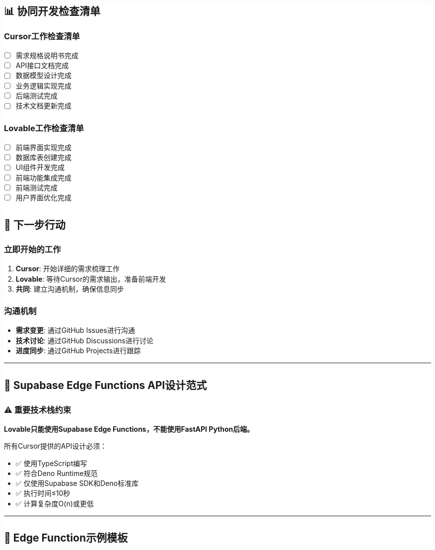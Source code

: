 ## 📊 协同开发检查清单

### Cursor工作检查清单
- [ ] 需求规格说明书完成
- [ ] API接口文档完成
- [ ] 数据模型设计完成
- [ ] 业务逻辑实现完成
- [ ] 后端测试完成
- [ ] 技术文档更新完成

### Lovable工作检查清单
- [ ] 前端界面实现完成
- [ ] 数据库表创建完成
- [ ] UI组件开发完成
- [ ] 前端功能集成完成
- [ ] 前端测试完成
- [ ] 用户界面优化完成

## 🚀 下一步行动

### 立即开始的工作
1. **Cursor**: 开始详细的需求梳理工作
2. **Lovable**: 等待Cursor的需求输出，准备前端开发
3. **共同**: 建立沟通机制，确保信息同步

### 沟通机制
- **需求变更**: 通过GitHub Issues进行沟通
- **技术讨论**: 通过GitHub Discussions进行讨论
- **进度同步**: 通过GitHub Projects进行跟踪

---

## 📘 Supabase Edge Functions API设计范式

### ⚠️ 重要技术栈约束

**Lovable只能使用Supabase Edge Functions，不能使用FastAPI Python后端。**

所有Cursor提供的API设计必须：
- ✅ 使用TypeScript编写
- ✅ 符合Deno Runtime规范
- ✅ 仅使用Supabase SDK和Deno标准库
- ✅ 执行时间≤10秒
- ✅ 计算复杂度O(n)或更低

---

## 🔧 Edge Function示例模板
